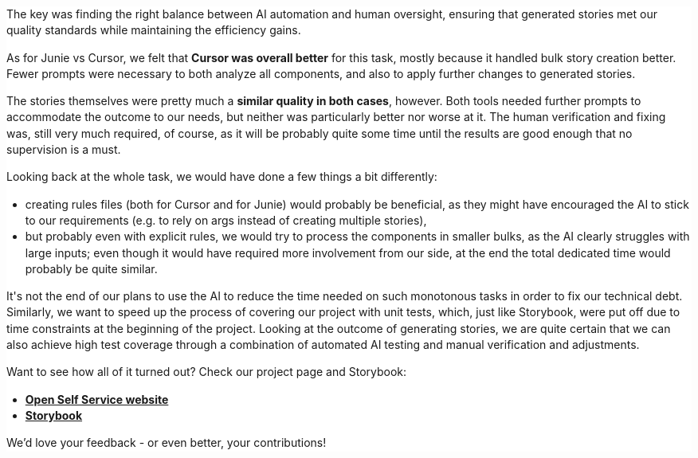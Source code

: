 The key was finding the right balance between AI automation and human oversight, ensuring that generated stories met our quality standards while maintaining the efficiency gains.

As for Junie vs Cursor, we felt that **Cursor was overall better** for this task, mostly because it handled bulk story creation better. Fewer prompts were necessary to both analyze all components, and also to apply further changes to generated stories.

The stories themselves were pretty much a **similar quality in both cases**, however. Both tools needed further prompts to accommodate the outcome to our needs, but neither was particularly better nor worse at it. The human verification and fixing was, still very much required, of course, as it will be probably quite some time until the results are good enough that no supervision is a must.

Looking back at the whole task, we would have done a few things a bit differently:
- creating rules files (both for Cursor and for Junie) would probably be beneficial, as they might have encouraged the AI to stick to our requirements (e.g. to rely on args instead of creating multiple stories),
- but probably even with explicit rules, we would try to process the components in smaller bulks, as the AI clearly struggles with large inputs; even though it would have required more involvement from our side, at the end the total dedicated time would probably be quite similar.

It's not the end of our plans to use the AI to reduce the time needed on such monotonous tasks in order to fix our technical debt. Similarly, we want to speed up the process of covering our project with unit tests, which, just like Storybook, were put off due to time constraints at the beginning of the project. Looking at the outcome of generating stories, we are quite certain that we can also achieve high test coverage through a combination of automated AI testing and manual verification and adjustments.

Want to see how all of it turned out? Check our project page and Storybook:

- [**Open Self Service website**](https://www.openselfservice.com)
- [**Storybook**](https://storybook-o2s.openselfservice.com/)

We’d love your feedback - or even better, your contributions!
